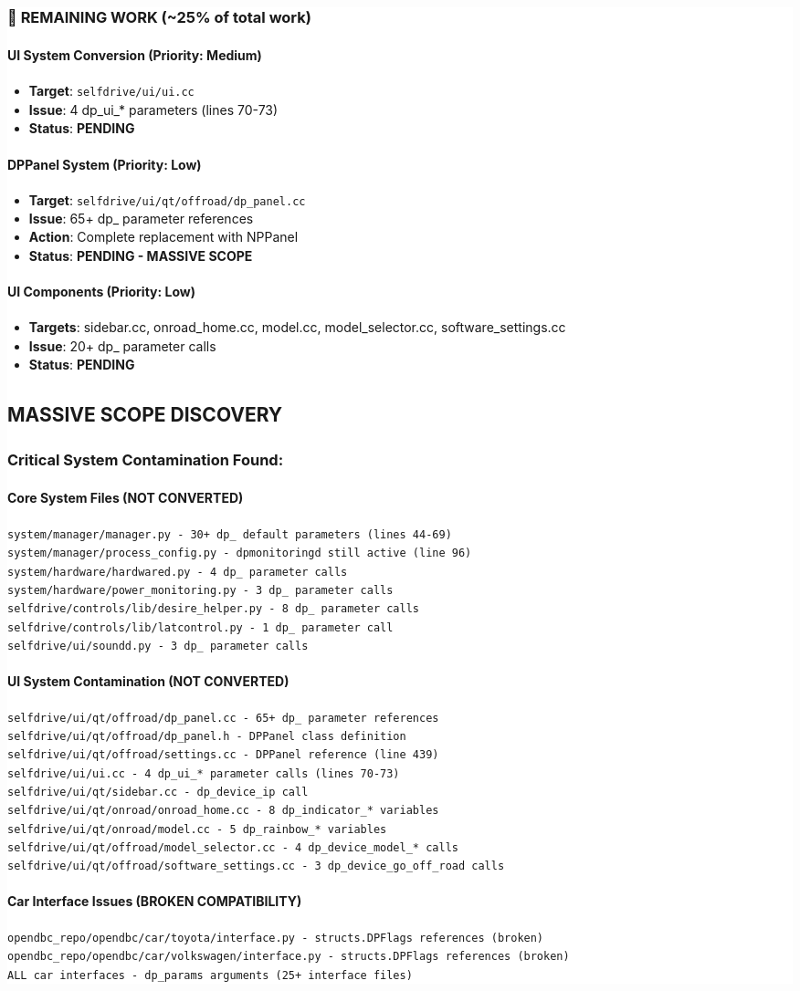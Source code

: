 ### 🚧 **REMAINING WORK (~25% of total work)**

#### **UI System Conversion** (Priority: Medium)
- **Target**: `selfdrive/ui/ui.cc` 
- **Issue**: 4 dp_ui_* parameters (lines 70-73)
- **Status**: **PENDING**

#### **DPPanel System** (Priority: Low)
- **Target**: `selfdrive/ui/qt/offroad/dp_panel.cc`
- **Issue**: 65+ dp_ parameter references  
- **Action**: Complete replacement with NPPanel
- **Status**: **PENDING - MASSIVE SCOPE**

#### **UI Components** (Priority: Low)
- **Targets**: sidebar.cc, onroad_home.cc, model.cc, model_selector.cc, software_settings.cc
- **Issue**: 20+ dp_ parameter calls
- **Status**: **PENDING**

## **MASSIVE SCOPE DISCOVERY**

### **Critical System Contamination Found:**

#### **Core System Files (NOT CONVERTED)**
```
system/manager/manager.py - 30+ dp_ default parameters (lines 44-69)
system/manager/process_config.py - dpmonitoringd still active (line 96)  
system/hardware/hardwared.py - 4 dp_ parameter calls
system/hardware/power_monitoring.py - 3 dp_ parameter calls
selfdrive/controls/lib/desire_helper.py - 8 dp_ parameter calls
selfdrive/controls/lib/latcontrol.py - 1 dp_ parameter call
selfdrive/ui/soundd.py - 3 dp_ parameter calls
```

#### **UI System Contamination (NOT CONVERTED)**
```
selfdrive/ui/qt/offroad/dp_panel.cc - 65+ dp_ parameter references
selfdrive/ui/qt/offroad/dp_panel.h - DPPanel class definition
selfdrive/ui/qt/offroad/settings.cc - DPPanel reference (line 439)
selfdrive/ui/ui.cc - 4 dp_ui_* parameter calls (lines 70-73)
selfdrive/ui/qt/sidebar.cc - dp_device_ip call
selfdrive/ui/qt/onroad/onroad_home.cc - 8 dp_indicator_* variables
selfdrive/ui/qt/onroad/model.cc - 5 dp_rainbow_* variables
selfdrive/ui/qt/offroad/model_selector.cc - 4 dp_device_model_* calls
selfdrive/ui/qt/offroad/software_settings.cc - 3 dp_device_go_off_road calls
```

#### **Car Interface Issues (BROKEN COMPATIBILITY)**
```
opendbc_repo/opendbc/car/toyota/interface.py - structs.DPFlags references (broken)
opendbc_repo/opendbc/car/volkswagen/interface.py - structs.DPFlags references (broken)
ALL car interfaces - dp_params arguments (25+ interface files)
```
